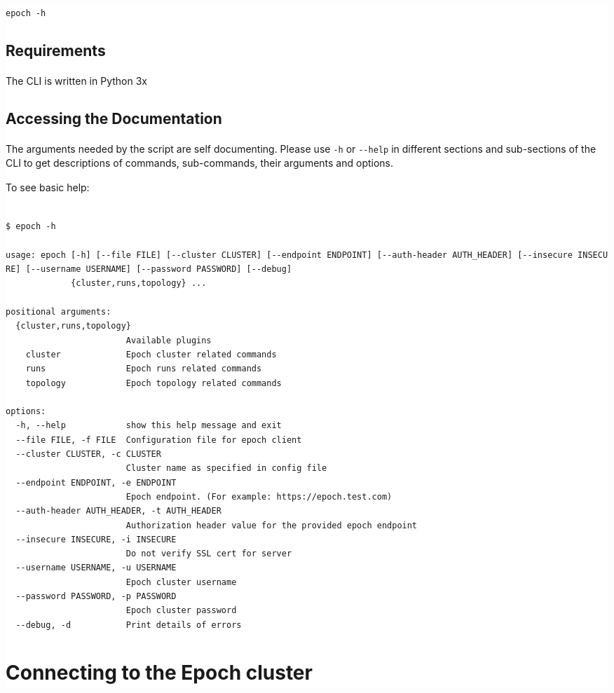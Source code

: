 ```
epoch -h
```

## Requirements

The CLI is written in Python 3x

## Accessing the Documentation

The arguments needed by the script are self documenting. Please use `-h` or `--help` in different sections and
sub-sections of the CLI to get descriptions of commands, sub-commands, their arguments and options.

To see basic help:

```

$ epoch -h

usage: epoch [-h] [--file FILE] [--cluster CLUSTER] [--endpoint ENDPOINT] [--auth-header AUTH_HEADER] [--insecure INSECURE] [--username USERNAME] [--password PASSWORD] [--debug]
             {cluster,runs,topology} ...

positional arguments:
  {cluster,runs,topology}
                        Available plugins
    cluster             Epoch cluster related commands
    runs                Epoch runs related commands
    topology            Epoch topology related commands

options:
  -h, --help            show this help message and exit
  --file FILE, -f FILE  Configuration file for epoch client
  --cluster CLUSTER, -c CLUSTER
                        Cluster name as specified in config file
  --endpoint ENDPOINT, -e ENDPOINT
                        Epoch endpoint. (For example: https://epoch.test.com)
  --auth-header AUTH_HEADER, -t AUTH_HEADER
                        Authorization header value for the provided epoch endpoint
  --insecure INSECURE, -i INSECURE
                        Do not verify SSL cert for server
  --username USERNAME, -u USERNAME
                        Epoch cluster username
  --password PASSWORD, -p PASSWORD
                        Epoch cluster password
  --debug, -d           Print details of errors

```

# Connecting to the Epoch cluster
